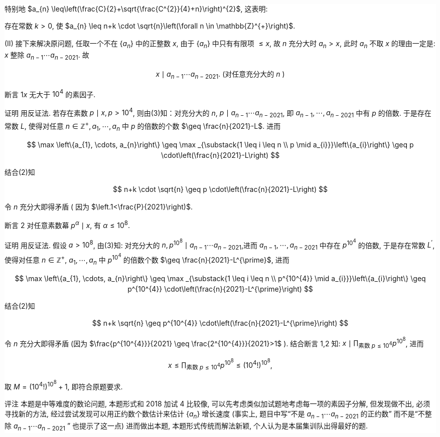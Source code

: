 特别地 $a_{n} \leq\left(\frac{C}{2}+\sqrt{\frac{C^{2}}{4}+n}\right)^{2}$, 这表明:

存在常数 $k>0$, 使 $a_{n} \leq n+k \cdot \sqrt{n}\left(\forall n \in \mathbb{Z}^{+}\right)$.

(II) 接下来解决原问题, 任取一个不在 $\left\{a_{n}\right\}$ 中的正整数 $x$, 由于 $\left\{a_{n}\right\}$ 中只有有限项 $\leq x$, 故 $n$ 充分大时 $a_{n}>x$, 此时 $a_{n}$ 不取 $x$ 的理由一定是: $x$ 整除 $a_{n-1} \cdots a_{n-2021}$. 故

$$
x \mid a_{n-1} \cdots a_{n-2021} \text {. (对任意充分大的 } n \text { ) }
$$

断言 $1 x$ 无大于 $10^{4}$ 的素因子.

证明 用反证法. 若存在素数 $p \mid x, p>10^{4}$, 则由(3)知：对充分大的 $n$, $p \mid a_{n-1} \cdots a_{n-2021}$, 即 $a_{n-1}, \cdots, a_{n-2021}$ 中有 $p$ 的倍数. 于是存在常数 $L$, 使得对任意 $n \in \mathbb{Z}^{+}, a_{1}, \cdots, a_{n}$ 中 $p$ 的倍数的个数 $\geq \frac{n}{2021}-L$. 进而

$$
\max \left\{a_{1}, \cdots, a_{n}\right\} \geq \max _{\substack{1 \leq i \leq n \\ p \mid a_{i}}}\left\{a_{i}\right\} \geq p \cdot\left(\frac{n}{2021}-L\right)
$$

结合(2)知

$$
n+k \cdot \sqrt{n} \geq p \cdot\left(\frac{n}{2021}-L\right)
$$

令 $n$ 充分大即得矛盾 $\left(\right.$ 因为 $\left.1<\frac{P}{2021}\right)$.

断言 2 对任意素数幕 $p^{\alpha} \mid x$, 有 $\alpha \leq 10^{8}$.

证明 用反证法. 假设 $a>10^{8}$, 由(3)知: 对充分大的 $n, p^{10^{8}} \mid a_{n-1} \cdots a_{n-2021}$,进而 $a_{n-1}, \cdots, a_{n-2021}$ 中存在 $p^{10^{4}}$ 的倍数, 于是存在常数 $L^{\prime}$, 使得对任意 $n \in \mathbb{Z}^{+}$, $a_{1}, \cdots, a_{n}$ 中 $p^{10^{4}}$ 的倍数个数 $\geq \frac{n}{2021}-L^{\prime}$, 进而

$$
\max \left\{a_{1}, \cdots, a_{n}\right\} \geq \max _{\substack{1 \leq i \leq n \\ p^{10^{4}} \mid a_{i}}}\left\{a_{i}\right\} \geq p^{10^{4}} \cdot\left(\frac{n}{2021}-L^{\prime}\right)
$$

结合(2)知

$$
n+k \sqrt{n} \geq p^{10^{4}} \cdot\left(\frac{n}{2021}-L^{\prime}\right)
$$

令 $n$ 充分大即得矛盾 (因为 $\frac{p^{10^{4}}}{2021} \geq \frac{2^{10^{4}}}{2021}>1$ ).
结合断言 1,2 知: $x \mid \prod_{\text {素数 } p \leq 10^{4}} p^{10^{8}}$, 进而

$$
x \leq \prod_{\text {素数 } p \leq 10^{4}} p^{10^{8}} \leq\left(10^{4} !\right)^{10^{8}},
$$

取 $M=\left(10^{4} !\right)^{10^{8}}+1$, 即符合原题要求.

评注 本题是中等难度的数论问题, 本题形式和 2018 加试 4 比较像, 可以先考虑类似加试题地考虑每一项的素因子分解, 但发现做不出, 必须寻找新的方法, 经过尝试发现可以用正约数个数估计来估计 $\left\{a_{n}\right\}$ 增长速度 (事实上, 题目中写“不是 $a_{n-1} \cdots a_{n-2021}$ 的正约数” 而不是“不整除 $a_{n-1} \cdots a_{n-2021}$ ” 也提示了这一点) 进而做出本题, 本题形式传统而解法新颖, 个人认为是本届集训队出得最好的题.
